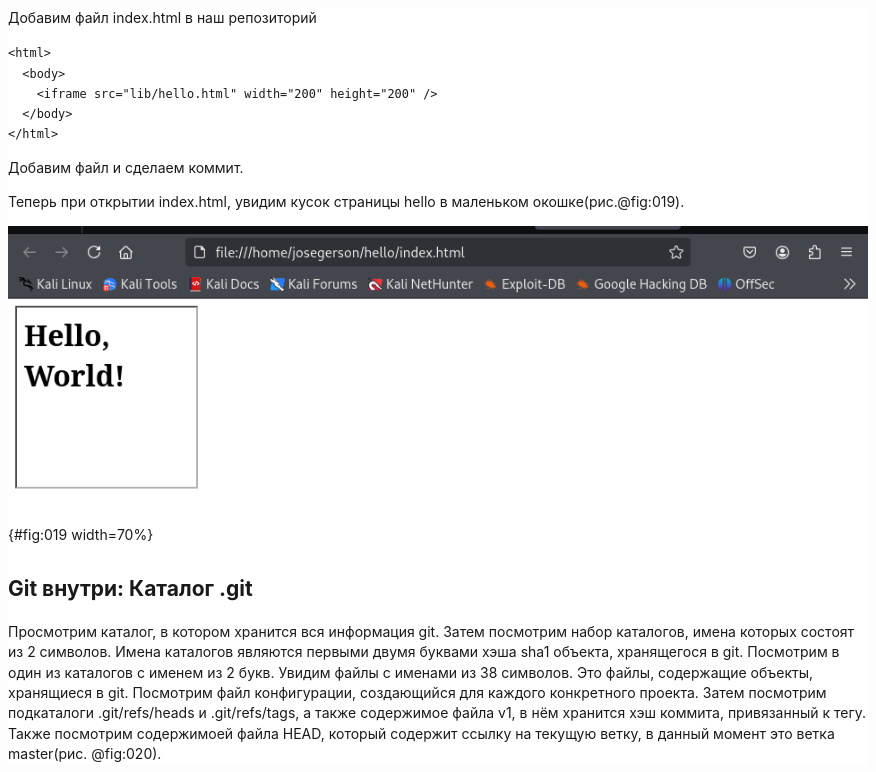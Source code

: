 Добавим файл index.html в наш репозиторий

```
<html>
  <body>
    <iframe src="lib/hello.html" width="200" height="200" />
  </body>
</html>
```

Добавим файл и сделаем коммит.

Теперь при открытии index.html, увидим кусок страницы hello в маленьком окошке(рис.@fig:019).

![Результат открытия index.html](image/19.png){#fig:019 width=70%}

## Git внутри: Каталог .git

Просмотрим каталог, в котором хранится вся информация git. Затем посмотрим набор каталогов, имена которых состоят из 2 символов. Имена каталогов являются первыми двумя буквами хэша sha1 объекта, хранящегося в git. Посмотрим в один из каталогов с именем из 2 букв. Увидим файлы с именами из 38 символов. Это файлы, содержащие объекты, хранящиеся в git. Посмотрим файл конфигурации, создающийся для каждого конкретного проекта. Затем посмотрим подкаталоги .git/refs/heads и .git/refs/tags, а также содержимое файла v1, в нём хранится хэш коммита, привязанный к тегу. Также посмотрим содержимоей файла HEAD, который содержит ссылку на текущую ветку, в данный момент это ветка master(рис. @fig:020).
